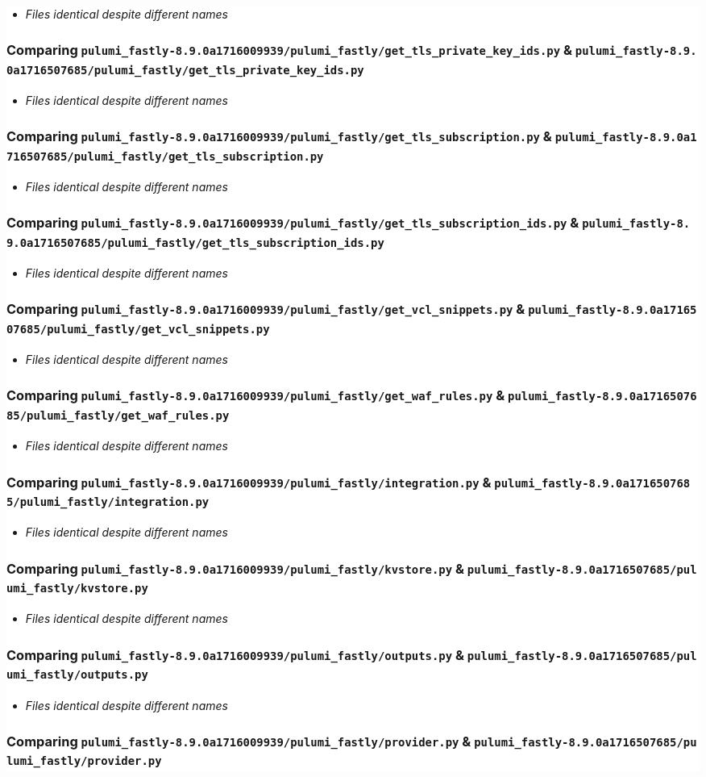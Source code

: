  * *Files identical despite different names*

### Comparing `pulumi_fastly-8.9.0a1716009939/pulumi_fastly/get_tls_private_key_ids.py` & `pulumi_fastly-8.9.0a1716507685/pulumi_fastly/get_tls_private_key_ids.py`

 * *Files identical despite different names*

### Comparing `pulumi_fastly-8.9.0a1716009939/pulumi_fastly/get_tls_subscription.py` & `pulumi_fastly-8.9.0a1716507685/pulumi_fastly/get_tls_subscription.py`

 * *Files identical despite different names*

### Comparing `pulumi_fastly-8.9.0a1716009939/pulumi_fastly/get_tls_subscription_ids.py` & `pulumi_fastly-8.9.0a1716507685/pulumi_fastly/get_tls_subscription_ids.py`

 * *Files identical despite different names*

### Comparing `pulumi_fastly-8.9.0a1716009939/pulumi_fastly/get_vcl_snippets.py` & `pulumi_fastly-8.9.0a1716507685/pulumi_fastly/get_vcl_snippets.py`

 * *Files identical despite different names*

### Comparing `pulumi_fastly-8.9.0a1716009939/pulumi_fastly/get_waf_rules.py` & `pulumi_fastly-8.9.0a1716507685/pulumi_fastly/get_waf_rules.py`

 * *Files identical despite different names*

### Comparing `pulumi_fastly-8.9.0a1716009939/pulumi_fastly/integration.py` & `pulumi_fastly-8.9.0a1716507685/pulumi_fastly/integration.py`

 * *Files identical despite different names*

### Comparing `pulumi_fastly-8.9.0a1716009939/pulumi_fastly/kvstore.py` & `pulumi_fastly-8.9.0a1716507685/pulumi_fastly/kvstore.py`

 * *Files identical despite different names*

### Comparing `pulumi_fastly-8.9.0a1716009939/pulumi_fastly/outputs.py` & `pulumi_fastly-8.9.0a1716507685/pulumi_fastly/outputs.py`

 * *Files identical despite different names*

### Comparing `pulumi_fastly-8.9.0a1716009939/pulumi_fastly/provider.py` & `pulumi_fastly-8.9.0a1716507685/pulumi_fastly/provider.py`
